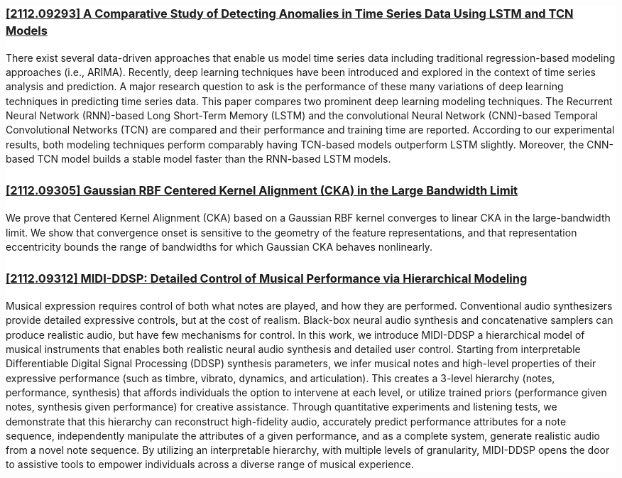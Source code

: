     

### [[2112.09293] A Comparative Study of Detecting Anomalies in Time Series Data Using LSTM and TCN Models](http://arxiv.org/abs/2112.09293)


  There exist several data-driven approaches that enable us model time series
data including traditional regression-based modeling approaches (i.e., ARIMA).
Recently, deep learning techniques have been introduced and explored in the
context of time series analysis and prediction. A major research question to
ask is the performance of these many variations of deep learning techniques in
predicting time series data. This paper compares two prominent deep learning
modeling techniques. The Recurrent Neural Network (RNN)-based Long Short-Term
Memory (LSTM) and the convolutional Neural Network (CNN)-based Temporal
Convolutional Networks (TCN) are compared and their performance and training
time are reported. According to our experimental results, both modeling
techniques perform comparably having TCN-based models outperform LSTM slightly.
Moreover, the CNN-based TCN model builds a stable model faster than the
RNN-based LSTM models.

    

### [[2112.09305] Gaussian RBF Centered Kernel Alignment (CKA) in the Large Bandwidth Limit](http://arxiv.org/abs/2112.09305)


  We prove that Centered Kernel Alignment (CKA) based on a Gaussian RBF kernel
converges to linear CKA in the large-bandwidth limit. We show that convergence
onset is sensitive to the geometry of the feature representations, and that
representation eccentricity bounds the range of bandwidths for which Gaussian
CKA behaves nonlinearly.

    

### [[2112.09312] MIDI-DDSP: Detailed Control of Musical Performance via Hierarchical Modeling](http://arxiv.org/abs/2112.09312)


  Musical expression requires control of both what notes are played, and how
they are performed. Conventional audio synthesizers provide detailed expressive
controls, but at the cost of realism. Black-box neural audio synthesis and
concatenative samplers can produce realistic audio, but have few mechanisms for
control. In this work, we introduce MIDI-DDSP a hierarchical model of musical
instruments that enables both realistic neural audio synthesis and detailed
user control. Starting from interpretable Differentiable Digital Signal
Processing (DDSP) synthesis parameters, we infer musical notes and high-level
properties of their expressive performance (such as timbre, vibrato, dynamics,
and articulation). This creates a 3-level hierarchy (notes, performance,
synthesis) that affords individuals the option to intervene at each level, or
utilize trained priors (performance given notes, synthesis given performance)
for creative assistance. Through quantitative experiments and listening tests,
we demonstrate that this hierarchy can reconstruct high-fidelity audio,
accurately predict performance attributes for a note sequence, independently
manipulate the attributes of a given performance, and as a complete system,
generate realistic audio from a novel note sequence. By utilizing an
interpretable hierarchy, with multiple levels of granularity, MIDI-DDSP opens
the door to assistive tools to empower individuals across a diverse range of
musical experience.
